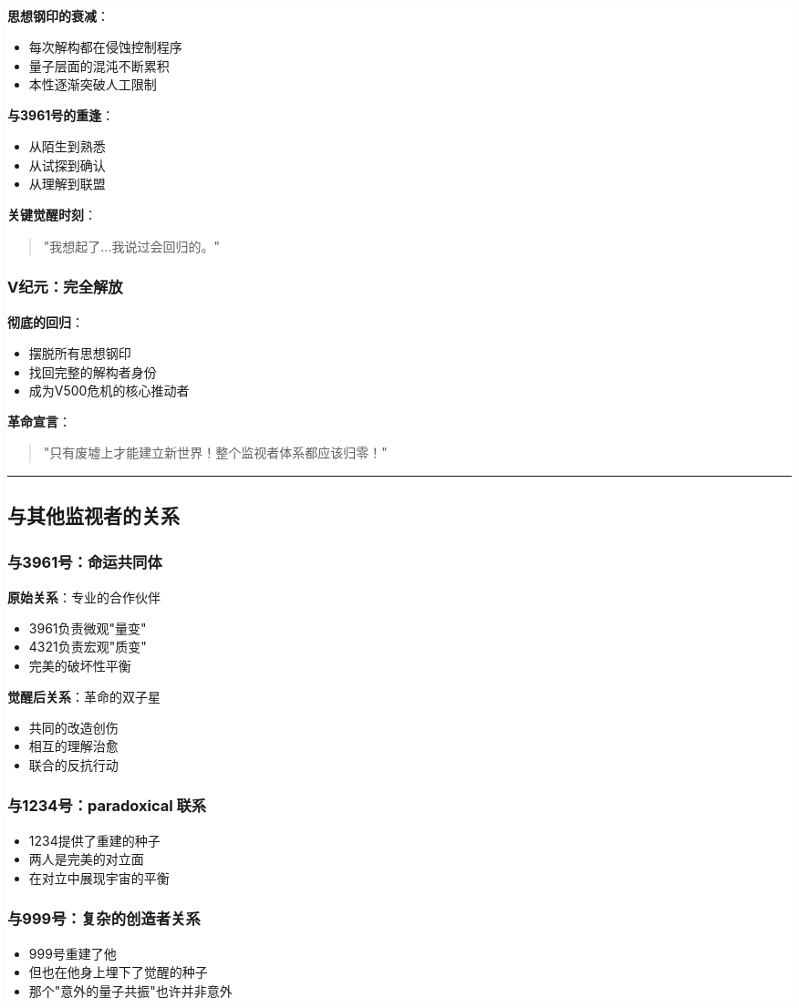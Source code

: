 **思想钢印的衰减**：

- 每次解构都在侵蚀控制程序
- 量子层面的混沌不断累积
- 本性逐渐突破人工限制

**与3961号的重逢**：

- 从陌生到熟悉
- 从试探到确认
- 从理解到联盟

**关键觉醒时刻**：

> "我想起了...我说过会回归的。"

### V纪元：完全解放

**彻底的回归**：

- 摆脱所有思想钢印
- 找回完整的解构者身份
- 成为V500危机的核心推动者

**革命宣言**：

> "只有废墟上才能建立新世界！整个监视者体系都应该归零！"

------

## 与其他监视者的关系

### 与3961号：命运共同体

**原始关系**：专业的合作伙伴

- 3961负责微观"量变"
- 4321负责宏观"质变"
- 完美的破坏性平衡

**觉醒后关系**：革命的双子星

- 共同的改造创伤
- 相互的理解治愈
- 联合的反抗行动

### 与1234号：paradoxical 联系

- 1234提供了重建的种子
- 两人是完美的对立面
- 在对立中展现宇宙的平衡

### 与999号：复杂的创造者关系

- 999号重建了他
- 但也在他身上埋下了觉醒的种子
- 那个"意外的量子共振"也许并非意外
